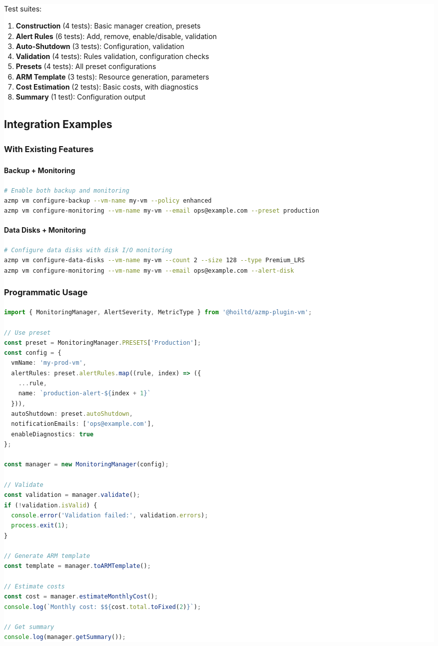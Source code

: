 Test suites:
1. **Construction** (4 tests): Basic manager creation, presets
2. **Alert Rules** (6 tests): Add, remove, enable/disable, validation
3. **Auto-Shutdown** (3 tests): Configuration, validation
4. **Validation** (4 tests): Rules validation, configuration checks
5. **Presets** (4 tests): All preset configurations
6. **ARM Template** (3 tests): Resource generation, parameters
7. **Cost Estimation** (2 tests): Basic costs, with diagnostics
8. **Summary** (1 test): Configuration output

## Integration Examples

### With Existing Features

#### Backup + Monitoring
```bash
# Enable both backup and monitoring
azmp vm configure-backup --vm-name my-vm --policy enhanced
azmp vm configure-monitoring --vm-name my-vm --email ops@example.com --preset production
```

#### Data Disks + Monitoring
```bash
# Configure data disks with disk I/O monitoring
azmp vm configure-data-disks --vm-name my-vm --count 2 --size 128 --type Premium_LRS
azmp vm configure-monitoring --vm-name my-vm --email ops@example.com --alert-disk
```

### Programmatic Usage

```typescript
import { MonitoringManager, AlertSeverity, MetricType } from '@hoiltd/azmp-plugin-vm';

// Use preset
const preset = MonitoringManager.PRESETS['Production'];
const config = {
  vmName: 'my-prod-vm',
  alertRules: preset.alertRules.map((rule, index) => ({
    ...rule,
    name: `production-alert-${index + 1}`
  })),
  autoShutdown: preset.autoShutdown,
  notificationEmails: ['ops@example.com'],
  enableDiagnostics: true
};

const manager = new MonitoringManager(config);

// Validate
const validation = manager.validate();
if (!validation.isValid) {
  console.error('Validation failed:', validation.errors);
  process.exit(1);
}

// Generate ARM template
const template = manager.toARMTemplate();

// Estimate costs
const cost = manager.estimateMonthlyCost();
console.log(`Monthly cost: $${cost.total.toFixed(2)}`);

// Get summary
console.log(manager.getSummary());
```